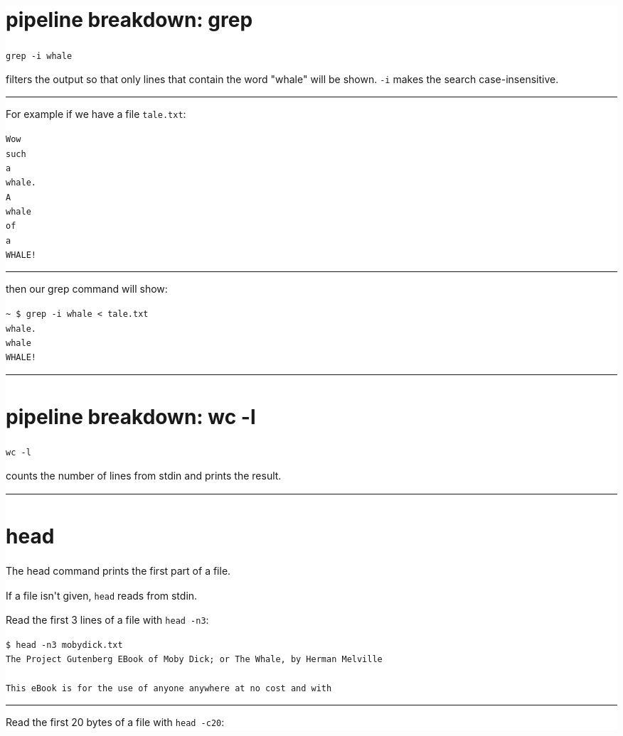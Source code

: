 # pipeline breakdown: grep

    grep -i whale

filters the output so that only lines that contain
the word "whale" will be shown. `-i` makes the
search case-insensitive.

---
For example if we have a file `tale.txt`:

    Wow
    such
    a
    whale.
    A
    whale
    of
    a
    WHALE!

---
then our grep command will show:

    ~ $ grep -i whale < tale.txt
    whale.
    whale
    WHALE!

---
# pipeline breakdown: wc -l

    wc -l

counts the number of lines from stdin and prints the result.

---
# head

The head command prints the first part of a file.

If a file isn't given, `head` reads from stdin.

Read the first 3 lines of a file with `head -n3`:

```
$ head -n3 mobydick.txt 
The Project Gutenberg EBook of Moby Dick; or The Whale, by Herman Melville

This eBook is for the use of anyone anywhere at no cost and with
```

---
Read the first 20 bytes of a file with `head -c20`:
